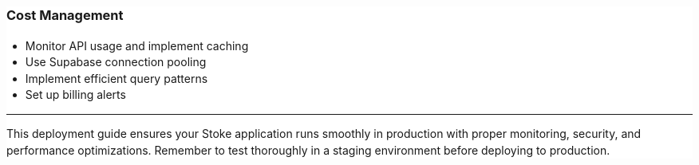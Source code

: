 ### Cost Management
- Monitor API usage and implement caching
- Use Supabase connection pooling
- Implement efficient query patterns
- Set up billing alerts

---

This deployment guide ensures your Stoke application runs smoothly in production with proper monitoring, security, and performance optimizations. Remember to test thoroughly in a staging environment before deploying to production. 